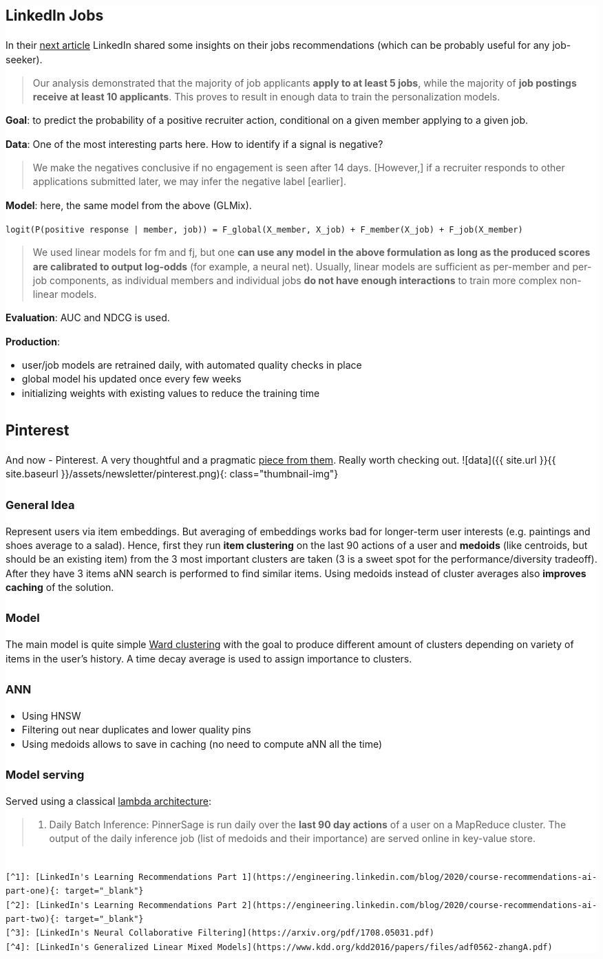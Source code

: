 ## LinkedIn Jobs
In their [next article](https://engineering.linkedin.com/blog/2020/quality-matches-via-personalized-ai) LinkedIn shared some insights on their jobs recommendations (which can be probably useful for any job-seeker).

> Our analysis demonstrated that the majority of job applicants **apply to at least 5 jobs**, while the majority of **job postings receive at least 10 applicants**. This proves to result in enough data to train the personalization models.

**Goal**: to predict the probability of a positive recruiter action, conditional on a given member applying to a given job.

**Data**: One of the most interesting parts here. How to identify if a signal is negative? 
> We make the negatives conclusive if no engagement is seen after 14 days. [However,] if a recruiter responds to other applications submitted later, we may infer the negative label [earlier].

**Model**: here, the same model from the above (GLMix).

```logit(P(positive response | member, job)) = F_global(X_member, X_job) + F_member(X_job) + F_job(X_member)```


> We used linear models for fm and fj, but one **can use any model in the above formulation as long as the produced scores are calibrated to output log-odds** (for example, a neural net). Usually, linear models are sufficient as per-member and per-job components, as individual members and individual jobs **do not have enough interactions** to train more complex non-linear models.

**Evaluation**: AUC and NDCG is used.

**Production**: 
- user/job models are retrained daily, with automated quality checks in place
- global model his updated once every few weeks
- initializing weights with existing values to reduce the training time

## Pinterest
And now - Pinterest. A very thoughtful and a pragmatic [piece from them](https://medium.com/pinterest-engineering/pinnersage-multi-modal-user-embedding-framework-for-recommendations-at-pinterest-bfd116b49475). Really worth checking out.
![data]({{ site.url }}{{ site.baseurl }}/assets/newsletter/pinterest.png){: class="thumbnail-img"}


### General Idea
Represent users via item embeddings. But averaging of embeddings works bad for longer-term user interests (e.g. paintings and shoes average to a salad). Hence, first they run **item clustering** on the last 90 actions of a user and **medoids** (like centroids, but should be an existing item) from the 3 most important clusters are taken (3 is a sweet spot for the performance/diversity tradeoff). After they have 3 items aNN search is performed to find similar items. Using medoids instead of cluster averages also **improves caching** of the solution.

### Model
The main model is quite simple [Ward clustering](https://en.wikipedia.org/wiki/Ward%27s_method) with the goal to produce different amount of clusters depending on variety of items in the user’s history. A time decay average is used to assign importance to clusters.

### ANN
- Using HNSW
- Filtering out near duplicates and lower quality pins
- Using medoids allows to save in caching (no need to compute aNN all the time)

### Model serving
Served using a classical [lambda architecture](https://en.wikipedia.org/wiki/Lambda_architecture):
> 1. Daily Batch Inference: PinnerSage is run daily over the **last 90 day actions** of a user on a MapReduce cluster. The output of the daily inference job (list of medoids and their importance) are served online in key-value store.
```

[^1]: [LinkedIn's Learning Recommendations Part 1](https://engineering.linkedin.com/blog/2020/course-recommendations-ai-part-one){: target="_blank"}
[^2]: [LinkedIn's Learning Recommendations Part 2](https://engineering.linkedin.com/blog/2020/course-recommendations-ai-part-two){: target="_blank"}
[^3]: [LinkedIn's Neural Collaborative Filtering](https://arxiv.org/pdf/1708.05031.pdf)
[^4]: [LinkedIn's Generalized Linear Mixed Models](https://www.kdd.org/kdd2016/papers/files/adf0562-zhangA.pdf)
